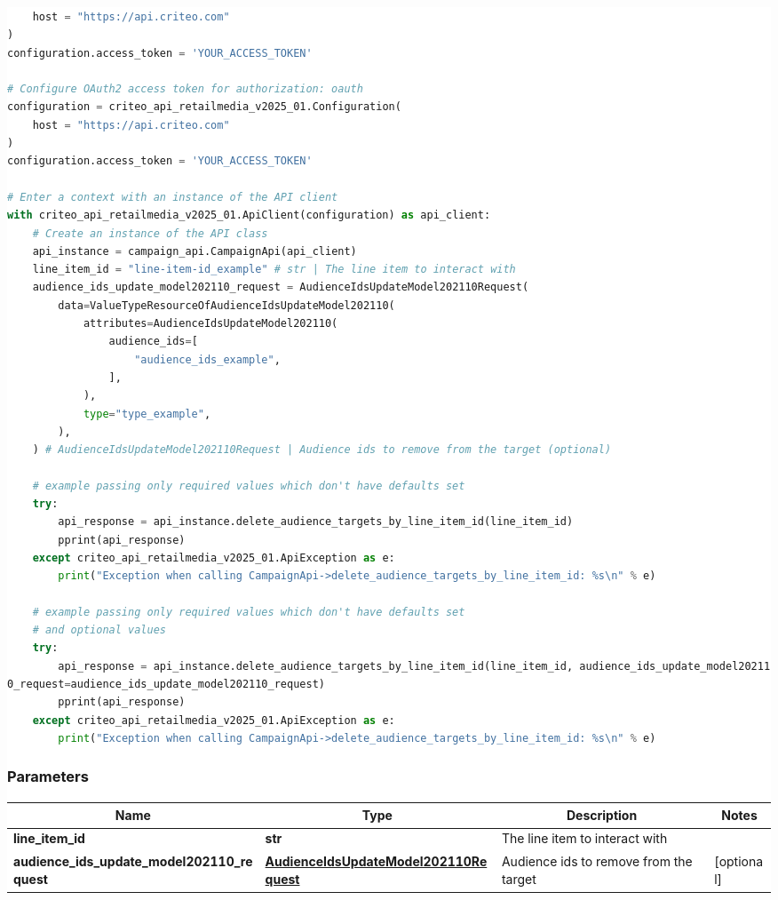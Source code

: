 ```python
    host = "https://api.criteo.com"
)
configuration.access_token = 'YOUR_ACCESS_TOKEN'

# Configure OAuth2 access token for authorization: oauth
configuration = criteo_api_retailmedia_v2025_01.Configuration(
    host = "https://api.criteo.com"
)
configuration.access_token = 'YOUR_ACCESS_TOKEN'

# Enter a context with an instance of the API client
with criteo_api_retailmedia_v2025_01.ApiClient(configuration) as api_client:
    # Create an instance of the API class
    api_instance = campaign_api.CampaignApi(api_client)
    line_item_id = "line-item-id_example" # str | The line item to interact with
    audience_ids_update_model202110_request = AudienceIdsUpdateModel202110Request(
        data=ValueTypeResourceOfAudienceIdsUpdateModel202110(
            attributes=AudienceIdsUpdateModel202110(
                audience_ids=[
                    "audience_ids_example",
                ],
            ),
            type="type_example",
        ),
    ) # AudienceIdsUpdateModel202110Request | Audience ids to remove from the target (optional)

    # example passing only required values which don't have defaults set
    try:
        api_response = api_instance.delete_audience_targets_by_line_item_id(line_item_id)
        pprint(api_response)
    except criteo_api_retailmedia_v2025_01.ApiException as e:
        print("Exception when calling CampaignApi->delete_audience_targets_by_line_item_id: %s\n" % e)

    # example passing only required values which don't have defaults set
    # and optional values
    try:
        api_response = api_instance.delete_audience_targets_by_line_item_id(line_item_id, audience_ids_update_model202110_request=audience_ids_update_model202110_request)
        pprint(api_response)
    except criteo_api_retailmedia_v2025_01.ApiException as e:
        print("Exception when calling CampaignApi->delete_audience_targets_by_line_item_id: %s\n" % e)
```


### Parameters

Name | Type | Description  | Notes
------------- | ------------- | ------------- | -------------
 **line_item_id** | **str**| The line item to interact with |
 **audience_ids_update_model202110_request** | [**AudienceIdsUpdateModel202110Request**](AudienceIdsUpdateModel202110Request.md)| Audience ids to remove from the target | [optional]

